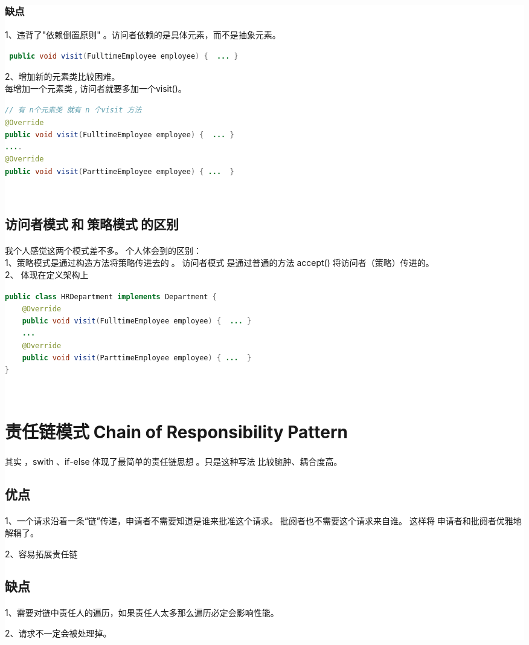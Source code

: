 ### 缺点
1、违背了"依赖倒置原则" 。访问者依赖的是具体元素，而不是抽象元素。
```java
 public void visit(FulltimeEmployee employee) {  ... }
```

2、增加新的元素类比较困难。<br>
每增加一个元素类 , 访问者就要多加一个visit()。
```java
// 有 n个元素类 就有 n 个visit 方法
@Override
public void visit(FulltimeEmployee employee) {  ... }
....
@Override
public void visit(ParttimeEmployee employee) { ...  }
```

&nbsp;&nbsp;

## 访问者模式 和 策略模式 的区别
我个人感觉这两个模式差不多。 个人体会到的区别：  <br>
1、策略模式是通过构造方法将策略传进去的 。 访问者模式 是通过普通的方法 accept() 将访问者（策略）传进的。<br>
2、 体现在定义架构上
```java
public class HRDepartment implements Department {
    @Override
    public void visit(FulltimeEmployee employee) {  ... }
    ...
    @Override
    public void visit(ParttimeEmployee employee) { ...  }
}
```




<br>

# 责任链模式 Chain of Responsibility Pattern
其实 ，swith 、if-else 体现了最简单的责任链思想 。只是这种写法 比较臃肿、耦合度高。


## 优点
1、一个请求沿着一条“链”传递，申请者不需要知道是谁来批准这个请求。 批阅者也不需要这个请求来自谁。 这样将 申请者和批阅者优雅地解耦了。

2、容易拓展责任链


## 缺点

1、需要对链中责任人的遍历，如果责任人太多那么遍历必定会影响性能。

2、请求不一定会被处理掉。
